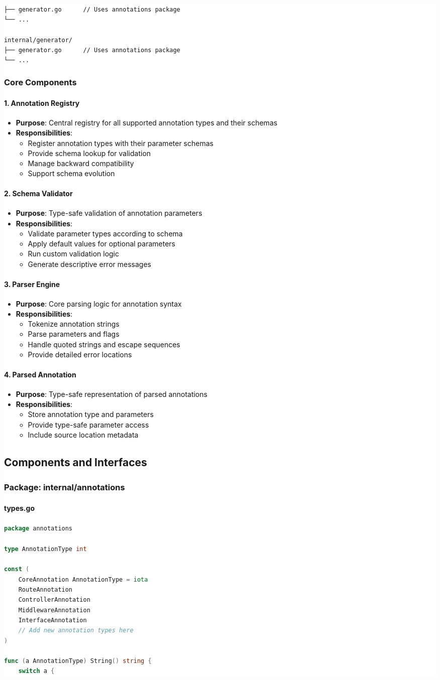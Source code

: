 ```
├── generator.go      // Uses annotations package
└── ...

internal/generator/
├── generator.go      // Uses annotations package
└── ...
```

### Core Components

#### 1. Annotation Registry
- **Purpose**: Central registry for all supported annotation types and their schemas
- **Responsibilities**:
  - Register annotation types with their parameter schemas
  - Provide schema lookup for validation
  - Manage backward compatibility
  - Support schema evolution

#### 2. Schema Validator
- **Purpose**: Type-safe validation of annotation parameters
- **Responsibilities**:
  - Validate parameter types according to schema
  - Apply default values for optional parameters
  - Run custom validation logic
  - Generate descriptive error messages

#### 3. Parser Engine
- **Purpose**: Core parsing logic for annotation syntax
- **Responsibilities**:
  - Tokenize annotation strings
  - Parse parameters and flags
  - Handle quoted strings and escape sequences
  - Provide detailed error locations

#### 4. Parsed Annotation
- **Purpose**: Type-safe representation of parsed annotations
- **Responsibilities**:
  - Store annotation type and parameters
  - Provide type-safe parameter access
  - Include source location metadata

## Components and Interfaces

### Package: internal/annotations

#### types.go

```go
package annotations

type AnnotationType int

const (
    CoreAnnotation AnnotationType = iota
    RouteAnnotation
    ControllerAnnotation
    MiddlewareAnnotation
    InterfaceAnnotation
    // Add new annotation types here
)

func (a AnnotationType) String() string {
    switch a {
```